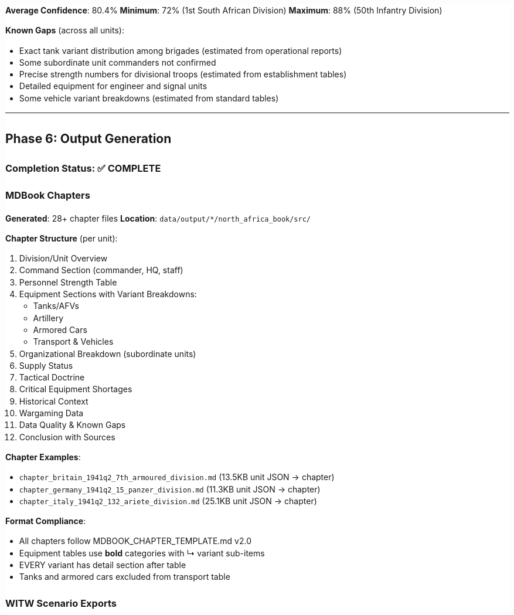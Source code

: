 **Average Confidence**: 80.4%
**Minimum**: 72% (1st South African Division)
**Maximum**: 88% (50th Infantry Division)

**Known Gaps** (across all units):
- Exact tank variant distribution among brigades (estimated from operational reports)
- Some subordinate unit commanders not confirmed
- Precise strength numbers for divisional troops (estimated from establishment tables)
- Detailed equipment for engineer and signal units
- Some vehicle variant breakdowns (estimated from standard tables)

---

## Phase 6: Output Generation

### Completion Status: ✅ COMPLETE

### MDBook Chapters

**Generated**: 28+ chapter files
**Location**: `data/output/*/north_africa_book/src/`

**Chapter Structure** (per unit):
1. Division/Unit Overview
2. Command Section (commander, HQ, staff)
3. Personnel Strength Table
4. Equipment Sections with Variant Breakdowns:
   - Tanks/AFVs
   - Artillery
   - Armored Cars
   - Transport & Vehicles
5. Organizational Breakdown (subordinate units)
6. Supply Status
7. Tactical Doctrine
8. Critical Equipment Shortages
9. Historical Context
10. Wargaming Data
11. Data Quality & Known Gaps
12. Conclusion with Sources

**Chapter Examples**:
- `chapter_britain_1941q2_7th_armoured_division.md` (13.5KB unit JSON → chapter)
- `chapter_germany_1941q2_15_panzer_division.md` (11.3KB unit JSON → chapter)
- `chapter_italy_1941q2_132_ariete_division.md` (25.1KB unit JSON → chapter)

**Format Compliance**:
- All chapters follow MDBOOK_CHAPTER_TEMPLATE.md v2.0
- Equipment tables use **bold** categories with ↳ variant sub-items
- EVERY variant has detail section after table
- Tanks and armored cars excluded from transport table

### WITW Scenario Exports
